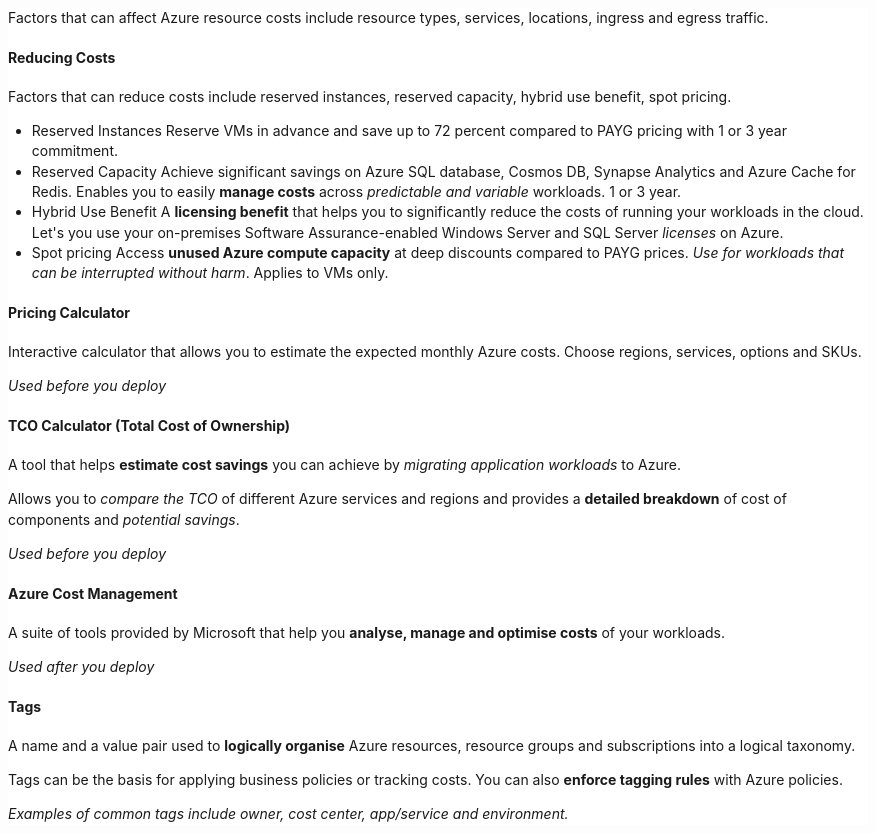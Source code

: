 Factors that can affect Azure resource costs include resource types, services, locations, ingress and egress traffic.

#### Reducing Costs

Factors that can reduce costs include reserved instances, reserved capacity, hybrid use benefit, spot pricing.

- Reserved Instances
	 Reserve VMs in advance and save up to 72 percent compared to PAYG pricing with 1 or 3 year commitment.
- Reserved Capacity
	 Achieve significant savings on Azure SQL database, Cosmos DB, Synapse Analytics and Azure Cache for Redis. Enables you to easily **manage costs** across *predictable and variable* workloads. 1 or 3 year.
- Hybrid Use Benefit
	 A **licensing benefit** that helps you to significantly reduce the costs of running your workloads in the cloud. Let's you use your on-premises Software Assurance-enabled Windows Server and SQL Server *licenses* on Azure.
- Spot pricing
	 Access **unused Azure compute capacity** at deep discounts compared to PAYG prices. *Use for workloads that can be interrupted without harm*. Applies to VMs only.

#### Pricing Calculator

Interactive calculator that allows you to estimate the expected monthly Azure costs. Choose regions, services, options and SKUs.

*Used before you deploy*

#### TCO Calculator (Total Cost of Ownership)

A tool that helps **estimate cost savings** you can achieve by *migrating application workloads* to Azure.

Allows you to *compare the TCO* of different Azure services and regions and provides a **detailed breakdown** of cost of components and *potential savings*.

*Used before you deploy*

#### Azure Cost Management

A suite of tools provided by Microsoft that help you **analyse, manage and optimise costs** of your workloads.

*Used after you deploy*

#### Tags

A name and a value pair used to **logically organise** Azure resources, resource groups and subscriptions into  a logical taxonomy. 

Tags can be the basis for applying business policies or tracking costs. You can also **enforce tagging rules** with Azure policies.

*Examples of common tags include owner, cost center, app/service and environment.*
